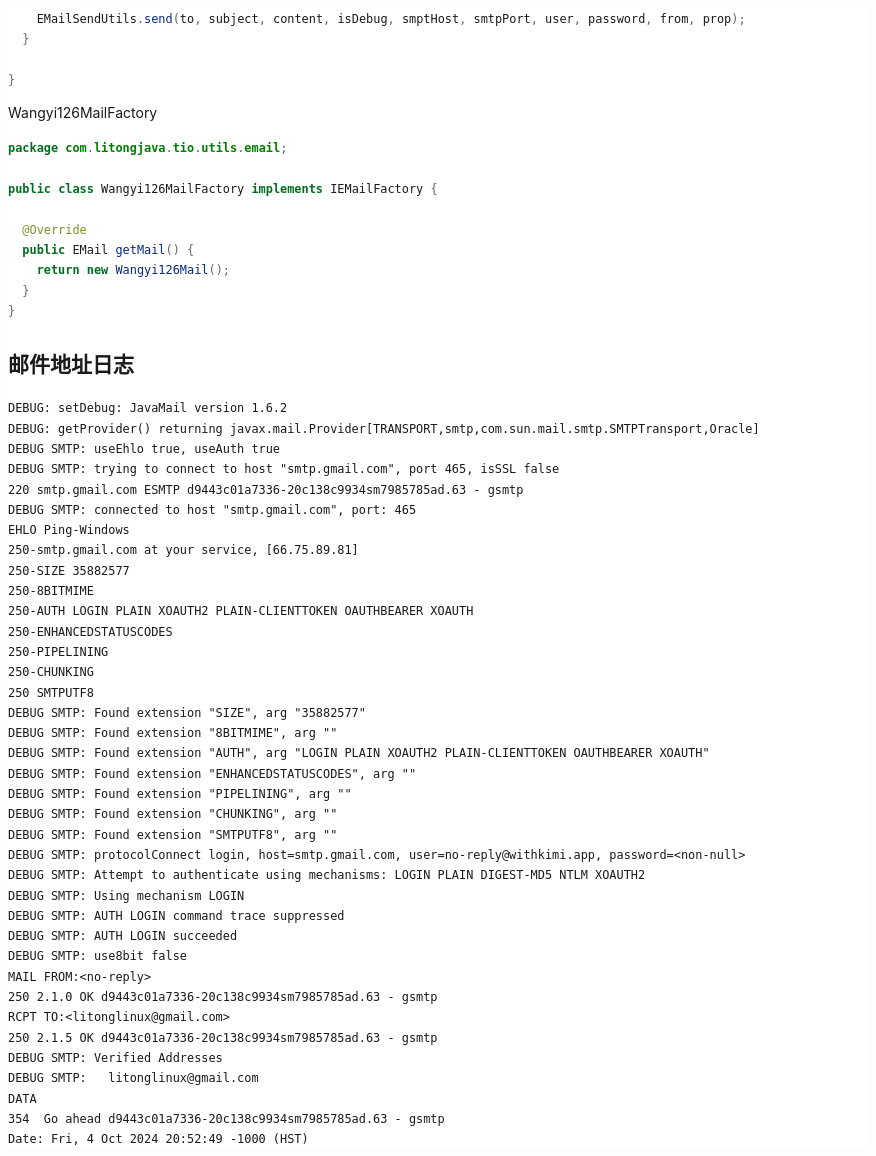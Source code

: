 ```java
    EMailSendUtils.send(to, subject, content, isDebug, smptHost, smtpPort, user, password, from, prop);
  }

}
```

Wangyi126MailFactory

```java
package com.litongjava.tio.utils.email;

public class Wangyi126MailFactory implements IEMailFactory {

  @Override
  public EMail getMail() {
    return new Wangyi126Mail();
  }
}

```

## 邮件地址日志

```
DEBUG: setDebug: JavaMail version 1.6.2
DEBUG: getProvider() returning javax.mail.Provider[TRANSPORT,smtp,com.sun.mail.smtp.SMTPTransport,Oracle]
DEBUG SMTP: useEhlo true, useAuth true
DEBUG SMTP: trying to connect to host "smtp.gmail.com", port 465, isSSL false
220 smtp.gmail.com ESMTP d9443c01a7336-20c138c9934sm7985785ad.63 - gsmtp
DEBUG SMTP: connected to host "smtp.gmail.com", port: 465
EHLO Ping-Windows
250-smtp.gmail.com at your service, [66.75.89.81]
250-SIZE 35882577
250-8BITMIME
250-AUTH LOGIN PLAIN XOAUTH2 PLAIN-CLIENTTOKEN OAUTHBEARER XOAUTH
250-ENHANCEDSTATUSCODES
250-PIPELINING
250-CHUNKING
250 SMTPUTF8
DEBUG SMTP: Found extension "SIZE", arg "35882577"
DEBUG SMTP: Found extension "8BITMIME", arg ""
DEBUG SMTP: Found extension "AUTH", arg "LOGIN PLAIN XOAUTH2 PLAIN-CLIENTTOKEN OAUTHBEARER XOAUTH"
DEBUG SMTP: Found extension "ENHANCEDSTATUSCODES", arg ""
DEBUG SMTP: Found extension "PIPELINING", arg ""
DEBUG SMTP: Found extension "CHUNKING", arg ""
DEBUG SMTP: Found extension "SMTPUTF8", arg ""
DEBUG SMTP: protocolConnect login, host=smtp.gmail.com, user=no-reply@withkimi.app, password=<non-null>
DEBUG SMTP: Attempt to authenticate using mechanisms: LOGIN PLAIN DIGEST-MD5 NTLM XOAUTH2
DEBUG SMTP: Using mechanism LOGIN
DEBUG SMTP: AUTH LOGIN command trace suppressed
DEBUG SMTP: AUTH LOGIN succeeded
DEBUG SMTP: use8bit false
MAIL FROM:<no-reply>
250 2.1.0 OK d9443c01a7336-20c138c9934sm7985785ad.63 - gsmtp
RCPT TO:<litonglinux@gmail.com>
250 2.1.5 OK d9443c01a7336-20c138c9934sm7985785ad.63 - gsmtp
DEBUG SMTP: Verified Addresses
DEBUG SMTP:   litonglinux@gmail.com
DATA
354  Go ahead d9443c01a7336-20c138c9934sm7985785ad.63 - gsmtp
Date: Fri, 4 Oct 2024 20:52:49 -1000 (HST)
```